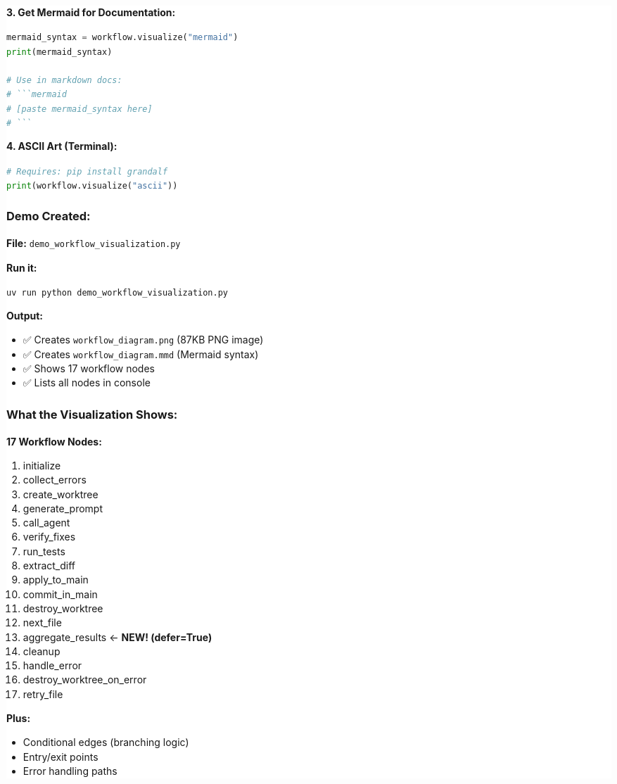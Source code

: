 **3. Get Mermaid for Documentation:**
```python
mermaid_syntax = workflow.visualize("mermaid")
print(mermaid_syntax)

# Use in markdown docs:
# ```mermaid
# [paste mermaid_syntax here]
# ```
```

**4. ASCII Art (Terminal):**
```python
# Requires: pip install grandalf
print(workflow.visualize("ascii"))
```

### **Demo Created:**

**File:** `demo_workflow_visualization.py`

**Run it:**
```bash
uv run python demo_workflow_visualization.py
```

**Output:**
- ✅ Creates `workflow_diagram.png` (87KB PNG image)
- ✅ Creates `workflow_diagram.mmd` (Mermaid syntax)
- ✅ Shows 17 workflow nodes
- ✅ Lists all nodes in console

### **What the Visualization Shows:**

**17 Workflow Nodes:**
1. initialize
2. collect_errors
3. create_worktree
4. generate_prompt
5. call_agent
6. verify_fixes
7. run_tests
8. extract_diff
9. apply_to_main
10. commit_in_main
11. destroy_worktree
12. next_file
13. aggregate_results ← **NEW! (defer=True)**
14. cleanup
15. handle_error
16. destroy_worktree_on_error
17. retry_file

**Plus:**
- Conditional edges (branching logic)
- Entry/exit points
- Error handling paths
